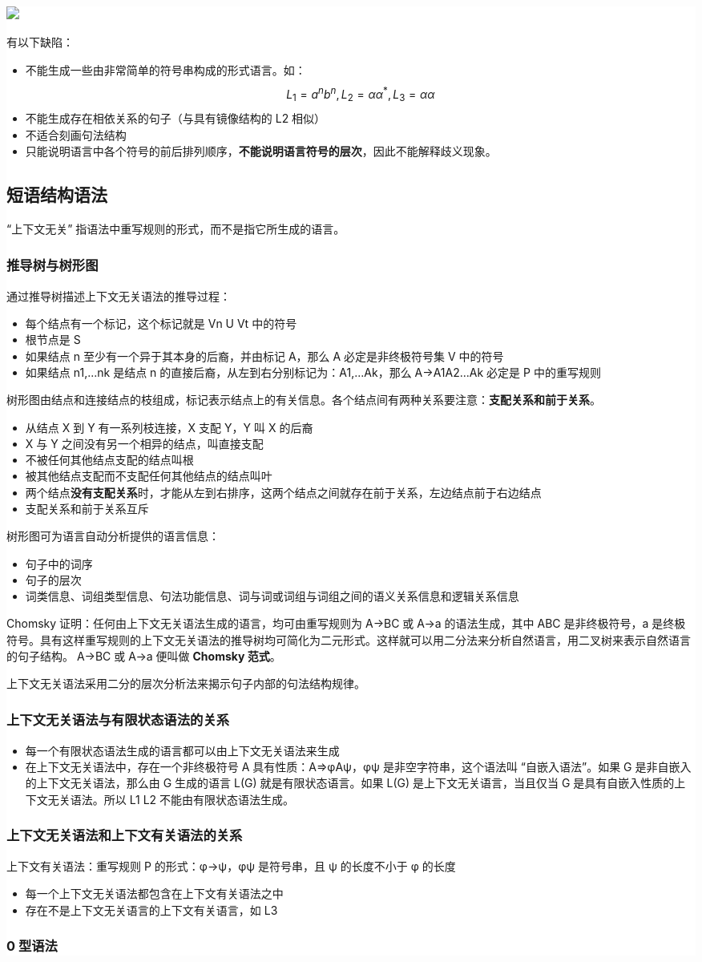   ![](http://qnimg.lovevivian.cn/book-2017-fengzhiwei-nlp-1.jpeg)

  有以下缺陷：

  - 不能生成一些由非常简单的符号串构成的形式语言。如：$$L_1={a^nb^n}, L_2={\alpha\alpha^*}, L_3={\alpha\alpha}$$
  - 不能生成存在相依关系的句子（与具有镜像结构的 L2 相似）
  - 不适合刻画句法结构
  - 只能说明语言中各个符号的前后排列顺序，**不能说明语言符号的层次**，因此不能解释歧义现象。

## 短语结构语法

“上下文无关” 指语法中重写规则的形式，而不是指它所生成的语言。

### 推导树与树形图

通过推导树描述上下文无关语法的推导过程：

- 每个结点有一个标记，这个标记就是 Vn U Vt 中的符号
- 根节点是 S
- 如果结点 n 至少有一个异于其本身的后裔，并由标记 A，那么 A 必定是非终极符号集 V 中的符号
- 如果结点 n1,...nk 是结点 n 的直接后裔，从左到右分别标记为：A1,...Ak，那么 A→A1A2...Ak 必定是 P 中的重写规则

树形图由结点和连接结点的枝组成，标记表示结点上的有关信息。各个结点间有两种关系要注意：**支配关系和前于关系**。

- 从结点 X 到 Y 有一系列枝连接，X 支配 Y，Y 叫 X 的后裔
- X 与 Y 之间没有另一个相异的结点，叫直接支配
- 不被任何其他结点支配的结点叫根
- 被其他结点支配而不支配任何其他结点的结点叫叶
- 两个结点**没有支配关系**时，才能从左到右排序，这两个结点之间就存在前于关系，左边结点前于右边结点
- 支配关系和前于关系互斥

树形图可为语言自动分析提供的语言信息：

- 句子中的词序
- 句子的层次
- 词类信息、词组类型信息、句法功能信息、词与词或词组与词组之间的语义关系信息和逻辑关系信息

Chomsky 证明：任何由上下文无关语法生成的语言，均可由重写规则为 A→BC 或 A→a 的语法生成，其中 ABC 是非终极符号，a 是终极符号。具有这样重写规则的上下文无关语法的推导树均可简化为二元形式。这样就可以用二分法来分析自然语言，用二叉树来表示自然语言的句子结构。 A→BC 或 A→a 便叫做 **Chomsky 范式**。

上下文无关语法采用二分的层次分析法来揭示句子内部的句法结构规律。

### 上下文无关语法与有限状态语法的关系

- 每一个有限状态语法生成的语言都可以由上下文无关语法来生成
- 在上下文无关语法中，存在一个非终极符号 A 具有性质：A=>φAψ，φψ 是非空字符串，这个语法叫 “自嵌入语法”。如果 G 是非自嵌入的上下文无关语法，那么由 G 生成的语言 L(G) 就是有限状态语言。如果 L(G) 是上下文无关语言，当且仅当 G 是具有自嵌入性质的上下文无关语法。所以 L1 L2 不能由有限状态语法生成。

### 上下文无关语法和上下文有关语法的关系

上下文有关语法：重写规则 P 的形式：φ→ψ，φψ 是符号串，且 ψ 的长度不小于 φ 的长度

- 每一个上下文无关语法都包含在上下文有关语法之中
- 存在不是上下文无关语言的上下文有关语言，如 L3

### 0 型语法

